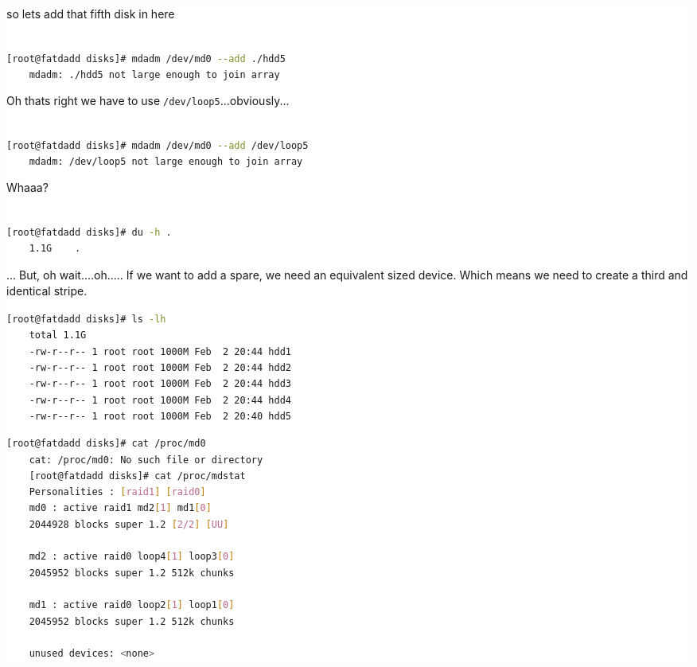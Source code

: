 so lets add that fifth disk in here

```sh

[root@fatdadd disks]# mdadm /dev/md0 --add ./hdd5
    mdadm: ./hdd5 not large enough to join array
```

Oh thats right we have to use `/dev/loop5`...obviously...

```sh

[root@fatdadd disks]# mdadm /dev/md0 --add /dev/loop5
    mdadm: /dev/loop5 not large enough to join array
```

Whaaa?

```sh

[root@fatdadd disks]# du -h .
    1.1G    .
```

... But, oh wait....oh.....
If we want to add a spare, we need an equivalent sized device.
Which means we need to create a third and identical stripe.

```sh
[root@fatdadd disks]# ls -lh
    total 1.1G
    -rw-r--r-- 1 root root 1000M Feb  2 20:44 hdd1
    -rw-r--r-- 1 root root 1000M Feb  2 20:44 hdd2
    -rw-r--r-- 1 root root 1000M Feb  2 20:44 hdd3
    -rw-r--r-- 1 root root 1000M Feb  2 20:44 hdd4
    -rw-r--r-- 1 root root 1000M Feb  2 20:40 hdd5

```


```sh
[root@fatdadd disks]# cat /proc/md0
    cat: /proc/md0: No such file or directory
    [root@fatdadd disks]# cat /proc/mdstat
    Personalities : [raid1] [raid0]
    md0 : active raid1 md2[1] md1[0]
    2044928 blocks super 1.2 [2/2] [UU]

    md2 : active raid0 loop4[1] loop3[0]
    2045952 blocks super 1.2 512k chunks

    md1 : active raid0 loop2[1] loop1[0]
    2045952 blocks super 1.2 512k chunks

    unused devices: <none>

```
